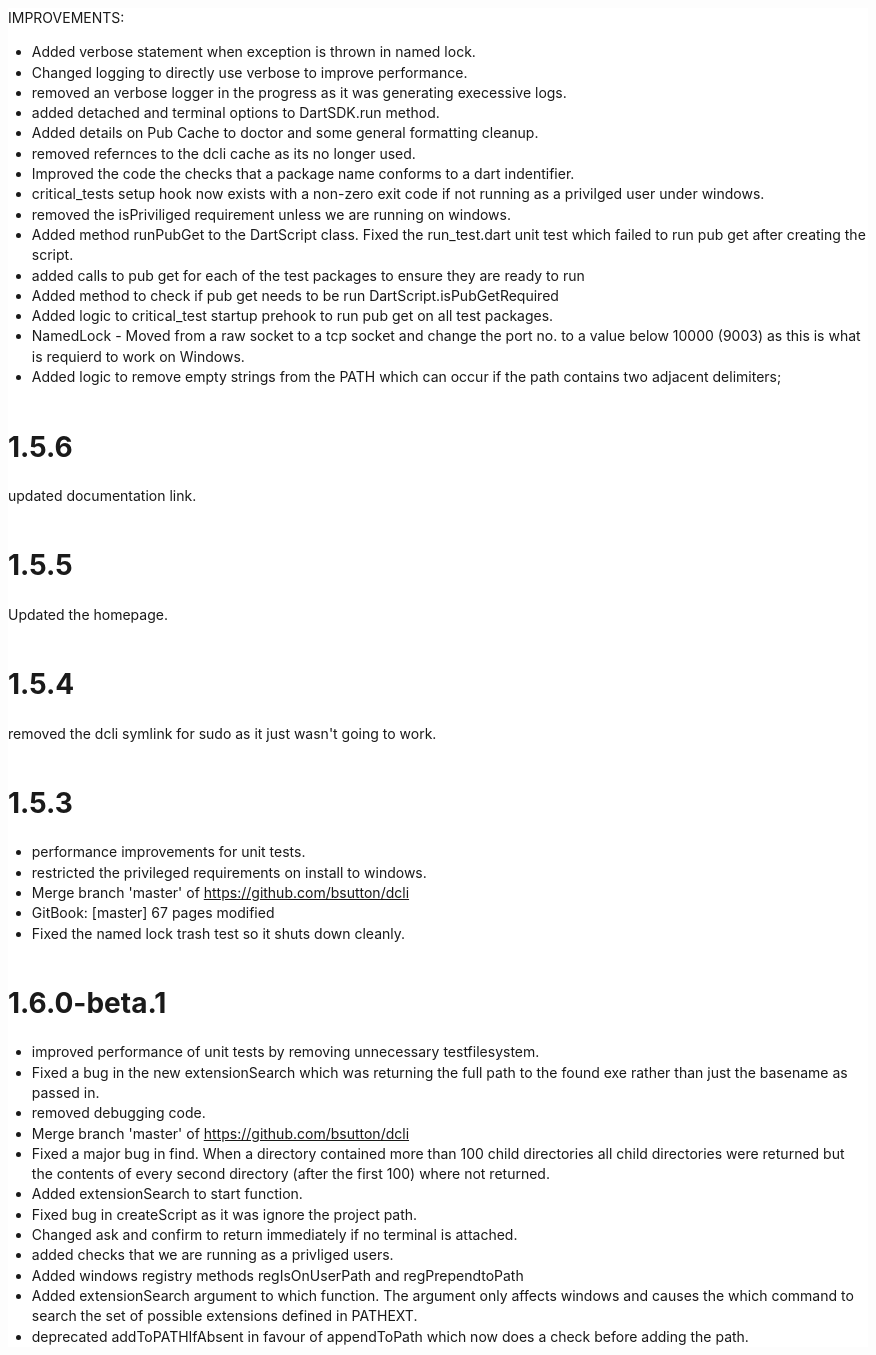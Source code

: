 IMPROVEMENTS:
 - Added verbose statement when exception is thrown in named lock. 
 - Changed logging to directly use verbose to improve performance.
 - removed an verbose logger in the progress as it was generating execessive logs.
 - added detached and terminal options to DartSDK.run method.
 - Added details on Pub Cache to doctor and some general formatting cleanup.
 - removed refernces to the dcli cache as its no longer used.
 - Improved the code the checks that a package name conforms to a dart indentifier.
 - critical_tests setup hook now exists with a non-zero exit code if not running as a privilged user under windows.
 - removed the isPriviliged requirement unless we are running on windows.
 - Added method runPubGet to the DartScript class. Fixed the run_test.dart unit test which failed to run pub get after creating the script.
 - added calls to pub get for each of the test packages to ensure they are ready to run
 - Added method to check if pub get needs to be run DartScript.isPubGetRequired
 - Added logic to critical_test startup prehook to run pub get on all test packages.
 - NamedLock - Moved from a raw socket to a tcp socket and change the port no. to a value below 10000 (9003) as this is what is requierd to work on Windows. 
 - Added logic to remove empty strings from the PATH which can occur if the path contains two adjacent delimiters;

# 1.5.6
updated documentation link.

# 1.5.5
Updated the homepage.

# 1.5.4
removed the dcli symlink for sudo as it just wasn't going to work. 

# 1.5.3
- performance improvements for unit tests.
- restricted the privileged requirements on install to windows.
- Merge branch 'master' of https://github.com/bsutton/dcli
- GitBook: [master] 67 pages modified
- Fixed the named lock trash test so it shuts down cleanly.

# 1.6.0-beta.1
- improved performance of unit tests by removing unnecessary testfilesystem.
- Fixed a bug in the new extensionSearch which was returning the full path to the found exe rather than just the basename as passed in.
- removed debugging code.
- Merge branch 'master' of https://github.com/bsutton/dcli
- Fixed a major bug in find. When a directory contained more than 100 child directories all child directories were returned but the contents of every second directory (after the first 100)  where not returned.
- Added extensionSearch to start function.
- Fixed bug in createScript as it was ignore the project path.
- Changed ask and confirm to return immediately if no terminal is attached.
- added checks that we are running as a privliged users.
- Added windows registry methods regIsOnUserPath and regPrependtoPath
- Added extensionSearch argument to which function. The argument only affects windows and causes the which command to search the set of possible extensions defined in PATHEXT.
- deprecated addToPATHIfAbsent in favour of appendToPath which now does a check before adding the path.
